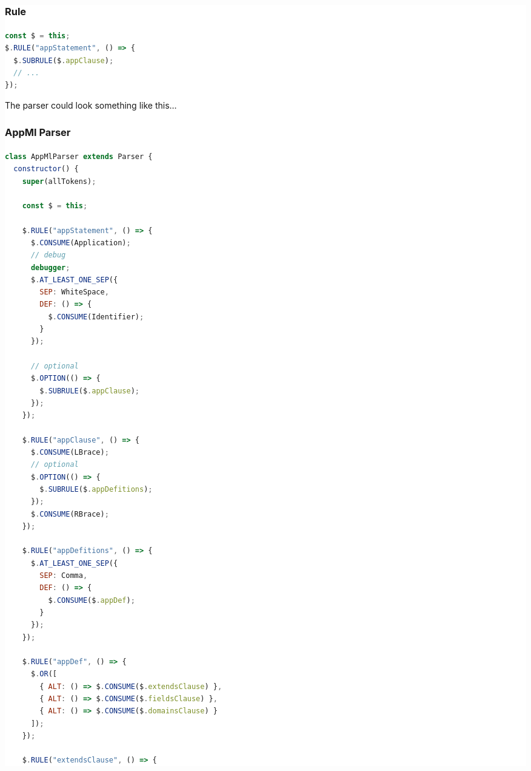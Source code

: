 ### Rule

```js
const $ = this;
$.RULE("appStatement", () => {
  $.SUBRULE($.appClause);
  // ...
});
```

The parser could look something like this...

### AppMl Parser

```js
class AppMlParser extends Parser {
  constructor() {
    super(allTokens);

    const $ = this;

    $.RULE("appStatement", () => {
      $.CONSUME(Application);
      // debug
      debugger;
      $.AT_LEAST_ONE_SEP({
        SEP: WhiteSpace,
        DEF: () => {
          $.CONSUME(Identifier);
        }
      });

      // optional
      $.OPTION(() => {
        $.SUBRULE($.appClause);
      });
    });

    $.RULE("appClause", () => {
      $.CONSUME(LBrace);
      // optional
      $.OPTION(() => {
        $.SUBRULE($.appDefitions);
      });
      $.CONSUME(RBrace);
    });

    $.RULE("appDefitions", () => {
      $.AT_LEAST_ONE_SEP({
        SEP: Comma,
        DEF: () => {
          $.CONSUME($.appDef);
        }
      });
    });

    $.RULE("appDef", () => {
      $.OR([
        { ALT: () => $.CONSUME($.extendsClause) },
        { ALT: () => $.CONSUME($.fieldsClause) },
        { ALT: () => $.CONSUME($.domainsClause) }
      ]);
    });

    $.RULE("extendsClause", () => {
```
